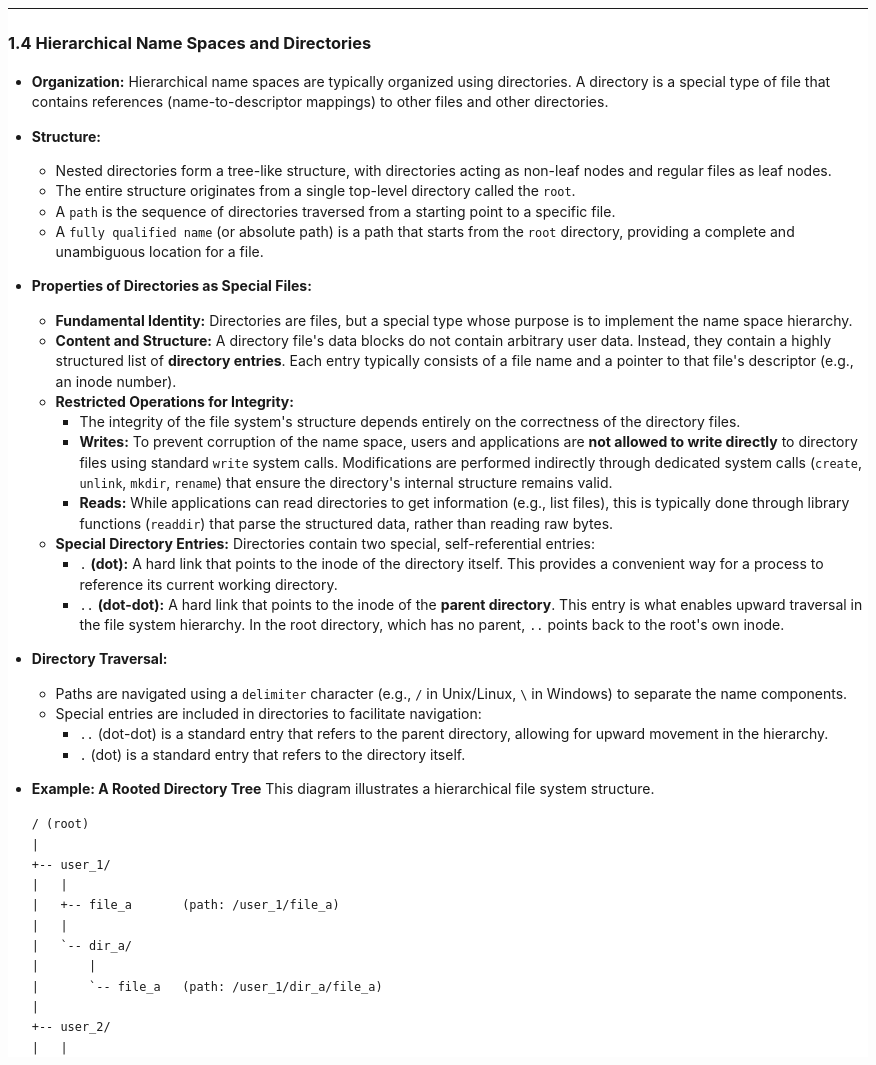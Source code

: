 ***
### 1.4 Hierarchical Name Spaces and Directories
*   **Organization:** Hierarchical name spaces are typically organized using directories. A directory is a special type of file that contains references (name-to-descriptor mappings) to other files and other directories.
*   **Structure:**
    *   Nested directories form a tree-like structure, with directories acting as non-leaf nodes and regular files as leaf nodes.
    *   The entire structure originates from a single top-level directory called the `root`.
    *   A `path` is the sequence of directories traversed from a starting point to a specific file.
    *   A `fully qualified name` (or absolute path) is a path that starts from the `root` directory, providing a complete and unambiguous location for a file.
*   **Properties of Directories as Special Files:**
    *   **Fundamental Identity:** Directories are files, but a special type whose purpose is to implement the name space hierarchy.
    *   **Content and Structure:** A directory file's data blocks do not contain arbitrary user data. Instead, they contain a highly structured list of **directory entries**. Each entry typically consists of a file name and a pointer to that file's descriptor (e.g., an inode number).
    *   **Restricted Operations for Integrity:**
        *   The integrity of the file system's structure depends entirely on the correctness of the directory files.
        *   **Writes:** To prevent corruption of the name space, users and applications are **not allowed to write directly** to directory files using standard `write` system calls. Modifications are performed indirectly through dedicated system calls (`create`, `unlink`, `mkdir`, `rename`) that ensure the directory's internal structure remains valid.
        *   **Reads:** While applications can read directories to get information (e.g., list files), this is typically done through library functions (`readdir`) that parse the structured data, rather than reading raw bytes.
    *   **Special Directory Entries:** Directories contain two special, self-referential entries:
        *   `.` **(dot):** A hard link that points to the inode of the directory itself. This provides a convenient way for a process to reference its current working directory.
        *   `..` **(dot-dot):** A hard link that points to the inode of the **parent directory**. This entry is what enables upward traversal in the file system hierarchy. In the root directory, which has no parent, `..` points back to the root's own inode.
*   **Directory Traversal:**
    *   Paths are navigated using a `delimiter` character (e.g., `/` in Unix/Linux, `\` in Windows) to separate the name components.
    *   Special entries are included in directories to facilitate navigation:
        *   `..` (dot-dot) is a standard entry that refers to the parent directory, allowing for upward movement in the hierarchy.
        *   `.` (dot) is a standard entry that refers to the directory itself.
*   **Example: A Rooted Directory Tree**
    This diagram illustrates a hierarchical file system structure.

    ```
    / (root)
    |
    +-- user_1/
    |   |
    |   +-- file_a       (path: /user_1/file_a)
    |   |
    |   `-- dir_a/
    |       |
    |       `-- file_a   (path: /user_1/dir_a/file_a)
    |
    +-- user_2/
    |   |